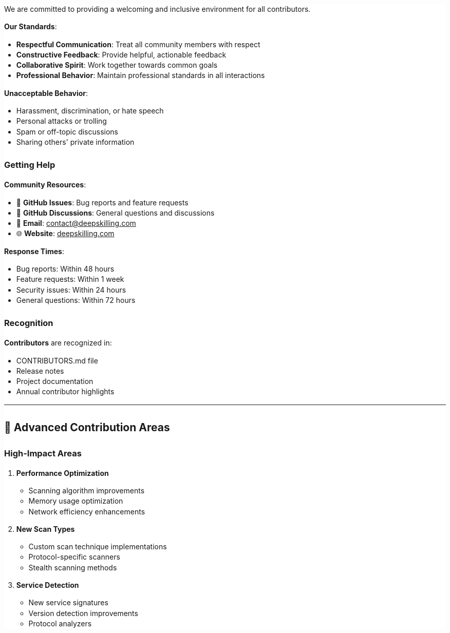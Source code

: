 We are committed to providing a welcoming and inclusive environment for all contributors.

**Our Standards**:
- **Respectful Communication**: Treat all community members with respect
- **Constructive Feedback**: Provide helpful, actionable feedback
- **Collaborative Spirit**: Work together towards common goals
- **Professional Behavior**: Maintain professional standards in all interactions

**Unacceptable Behavior**:
- Harassment, discrimination, or hate speech
- Personal attacks or trolling
- Spam or off-topic discussions
- Sharing others' private information

### Getting Help

**Community Resources**:
- 🐛 **GitHub Issues**: Bug reports and feature requests
- 💬 **GitHub Discussions**: General questions and discussions
- 📧 **Email**: [contact@deepskilling.com](mailto:contact@deepskilling.com)
- 🌐 **Website**: [deepskilling.com](https://deepskilling.com)

**Response Times**:
- Bug reports: Within 48 hours
- Feature requests: Within 1 week
- Security issues: Within 24 hours
- General questions: Within 72 hours

### Recognition

**Contributors** are recognized in:
- CONTRIBUTORS.md file
- Release notes
- Project documentation
- Annual contributor highlights

---

## 🚀 Advanced Contribution Areas

### High-Impact Areas

1. **Performance Optimization**
   - Scanning algorithm improvements
   - Memory usage optimization
   - Network efficiency enhancements

2. **New Scan Types**
   - Custom scan technique implementations
   - Protocol-specific scanners
   - Stealth scanning methods

3. **Service Detection**
   - New service signatures
   - Version detection improvements
   - Protocol analyzers

